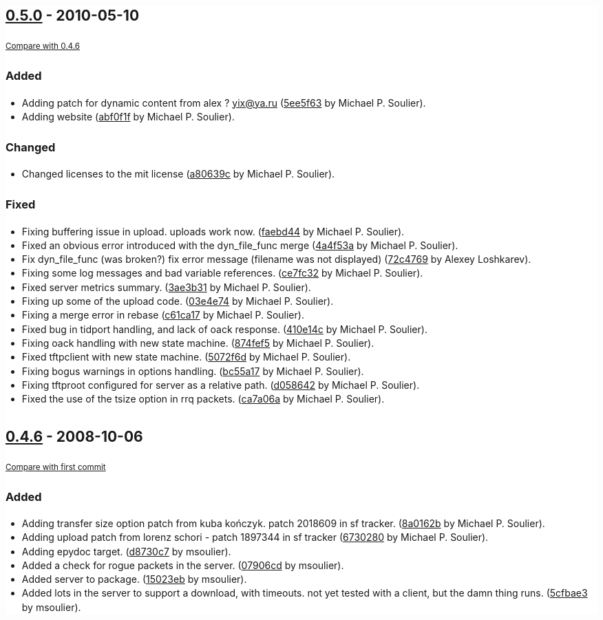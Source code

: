 
## [0.5.0]() - 2010-05-10

<small>[Compare with 0.4.6]()</small>

### Added
- Adding patch for dynamic content from alex ? <yix@ya.ru> ([5ee5f63](nicodemus.digitaltorque.ca:git/tftpy/commit/5ee5f63f9b2b978972aa2f3035ec458a656b036b) by Michael P. Soulier).
- Adding website ([abf0f1f](nicodemus.digitaltorque.ca:git/tftpy/commit/abf0f1fa153c12104bebd9d1a1ddf700132ed52b) by Michael P. Soulier).

### Changed
- Changed licenses to the mit license ([a80639c](nicodemus.digitaltorque.ca:git/tftpy/commit/a80639c7e2b23476162bcee716be73062543ddf1) by Michael P. Soulier).

### Fixed
- Fixing buffering issue in upload. uploads work now. ([faebd44](nicodemus.digitaltorque.ca:git/tftpy/commit/faebd4497843d8cb31ee50c33842d79ff8093654) by Michael P. Soulier).
- Fixed an obvious error introduced with the dyn_file_func merge ([4a4f53a](nicodemus.digitaltorque.ca:git/tftpy/commit/4a4f53a107e09f3c6368d56192337de6339b8c54) by Michael P. Soulier).
- Fix dyn_file_func (was broken?) fix error message (filename was not displayed) ([72c4769](nicodemus.digitaltorque.ca:git/tftpy/commit/72c47698eb7a8fda3d3082e2c5e5438e2a437eda) by Alexey Loshkarev).
- Fixing some log messages and bad variable references. ([ce7fc32](nicodemus.digitaltorque.ca:git/tftpy/commit/ce7fc323c6dd7d29f3e8ad4bb73e41e3c07ded58) by Michael P. Soulier).
- Fixed server metrics summary. ([3ae3b31](nicodemus.digitaltorque.ca:git/tftpy/commit/3ae3b31bf40bcf39e129b4b079f1b131d5bed921) by Michael P. Soulier).
- Fixing up some of the upload code. ([03e4e74](nicodemus.digitaltorque.ca:git/tftpy/commit/03e4e748293070ac37fb7fe88abc8b915d84be96) by Michael P. Soulier).
- Fixing a merge error in rebase ([c61ca17](nicodemus.digitaltorque.ca:git/tftpy/commit/c61ca171db8945105c3b2fb25f3e510ba18e6a7d) by Michael P. Soulier).
- Fixed bug in tidport handling, and lack of oack response. ([410e14c](nicodemus.digitaltorque.ca:git/tftpy/commit/410e14c430cb55bc705098046c13e36bd21febad) by Michael P. Soulier).
- Fixing oack handling with new state machine. ([874fef5](nicodemus.digitaltorque.ca:git/tftpy/commit/874fef5aae95c349e79e0405869dada70098624b) by Michael P. Soulier).
- Fixed tftpclient with new state machine. ([5072f6d](nicodemus.digitaltorque.ca:git/tftpy/commit/5072f6d93c6fe5ba4f215e2fe6d646594714ef50) by Michael P. Soulier).
- Fixing bogus warnings in options handling. ([bc55a17](nicodemus.digitaltorque.ca:git/tftpy/commit/bc55a17f34124db066978fe4f13918660050e790) by Michael P. Soulier).
- Fixing tftproot configured for server as a relative path. ([d058642](nicodemus.digitaltorque.ca:git/tftpy/commit/d05864202541cc5fda0e71292627cbd23861c4f3) by Michael P. Soulier).
- Fixed the use of the tsize option in rrq packets. ([ca7a06a](nicodemus.digitaltorque.ca:git/tftpy/commit/ca7a06a09bbfee3f623d157df9c588b52fecf4ab) by Michael P. Soulier).


## [0.4.6]() - 2008-10-06

<small>[Compare with first commit]()</small>

### Added
- Adding transfer size option patch from kuba kończyk. patch 2018609 in sf tracker. ([8a0162b](nicodemus.digitaltorque.ca:git/tftpy/commit/8a0162b31739bc05bcec1b846834de33f5830b37) by Michael P. Soulier).
- Adding upload patch from lorenz schori - patch 1897344 in sf tracker ([6730280](nicodemus.digitaltorque.ca:git/tftpy/commit/67302801eba3b0d939c0b5d04b5b6d654ed68101) by Michael P. Soulier).
- Adding epydoc target. ([d8730c7](nicodemus.digitaltorque.ca:git/tftpy/commit/d8730c7df4e179430200a1655d4dffcf7c9ccff4) by msoulier).
- Added a check for rogue packets in the server. ([07906cd](nicodemus.digitaltorque.ca:git/tftpy/commit/07906cdbd96865cb9d3688cc1e463d7730d62c20) by msoulier).
- Added server to package. ([15023eb](nicodemus.digitaltorque.ca:git/tftpy/commit/15023eba5754f771da2af1679fa5b6020351c320) by msoulier).
- Added lots in the server to support a download, with timeouts. not yet tested with a client, but the damn thing runs. ([5cfbae3](nicodemus.digitaltorque.ca:git/tftpy/commit/5cfbae3dc795ce0029bc8d8b2e368202e3fbc3a1) by msoulier).